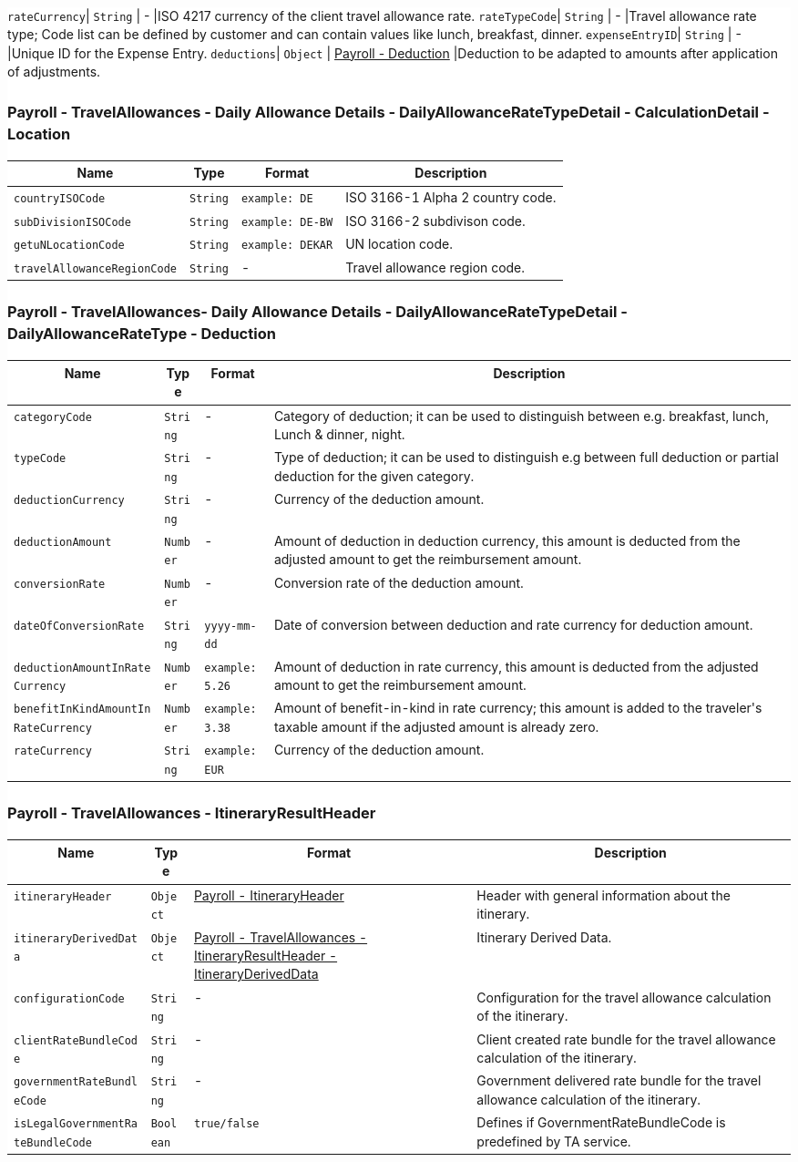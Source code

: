`rateCurrency`| `String` | - |ISO 4217 currency of the client travel allowance rate.
`rateTypeCode`| `String` | - |Travel allowance rate type; Code list can be defined by customer and can contain values like lunch, breakfast, dinner.
`expenseEntryID`| `String` | - |Unique ID for the Expense Entry.
`deductions`| `Object` | [Payroll - Deduction](#scprldedctin2) |Deduction to be adapted to amounts after application of adjustments.

### <a name="scprllocation2"></a>Payroll - TravelAllowances - Daily Allowance Details - DailyAllowanceRateTypeDetail - CalculationDetail - Location

Name|Type|Format|Description
---|---|---|---
`countryISOCode`| `String` | `example: DE`    |ISO 3166-1 Alpha 2 country code.
`subDivisionISOCode`| `String` | `example: DE-BW` |ISO 3166-2 subdivison code.
`getuNLocationCode`| `String` | `example: DEKAR` |UN location code.
`travelAllowanceRegionCode`| `String` | - |Travel allowance region code.

### <a name="scprldedctin2"></a>Payroll - TravelAllowances- Daily Allowance Details - DailyAllowanceRateTypeDetail - DailyAllowanceRateType - Deduction

Name|Type|Format|Description
---|---|---|---
`categoryCode`| `String` | -  |Category of deduction; it can be used to distinguish between e.g. breakfast, lunch, Lunch & dinner, night.
`typeCode`| `String` | - |Type of deduction; it can be used to distinguish e.g between full deduction or partial deduction for the given category.
`deductionCurrency`| `String` | - |Currency of the deduction amount.
`deductionAmount`| `Number` | -  |Amount of deduction in deduction currency, this amount is deducted from the adjusted amount to get the reimbursement amount.
`conversionRate`| `Number` | -  |Conversion rate of the deduction amount.
`dateOfConversionRate`| `String` | `yyyy-mm-dd` |Date of conversion between deduction and rate currency for deduction amount.
`deductionAmountInRateCurrency`| `Number` | `example: 5.26`  |Amount of deduction in rate currency, this amount is deducted from the adjusted amount to get the reimbursement amount.
`benefitInKindAmountInRateCurrency`| `Number` | `example: 3.38`  |Amount of benefit-in-kind in rate currency; this amount is added to the traveler's taxable amount if the adjusted amount is already zero.
`rateCurrency`| `String` | `example: EUR`   |Currency of the deduction amount.


### Payroll - TravelAllowances - ItineraryResultHeader

Name|Type|Format|Description
---|---|---|---
`itineraryHeader`|`Object`|[Payroll - ItineraryHeader](#payroll---travelallowances---itineraryresultheader---itineraryheader)|Header with general information about the itinerary.
`itineraryDerivedData`| `Object` | [Payroll - TravelAllowances - ItineraryResultHeader - ItineraryDerivedData](#payroll---travelallowances---itineraryresultheader---itineraryderiveddata)  | Itinerary Derived Data.
`configurationCode`| `String`  | - | Configuration for the travel allowance calculation of the itinerary.
`clientRateBundleCode`| `String`  | - | Client created rate bundle for the travel allowance calculation of the itinerary.
`governmentRateBundleCode`| `String`  | - | Government delivered rate bundle for the travel allowance calculation of the itinerary.
`isLegalGovernmentRateBundleCode`| `Boolean` | `true/false` | Defines if GovernmentRateBundleCode is predefined by TA service.
